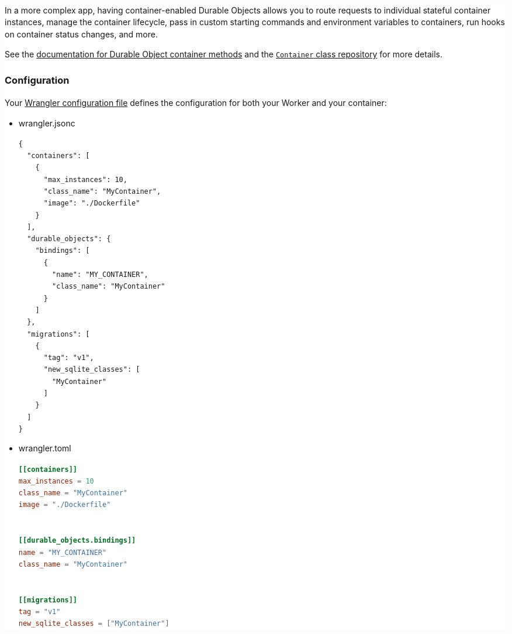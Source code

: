 In a more complex app, having container-enabled Durable Objects allows you to route requests to individual stateful container instances, manage the container lifecycle, pass in custom starting commands and environment variables to containers, run hooks on container status changes, and more.

See the [documentation for Durable Object container methods](https://developers.cloudflare.com/durable-objects/api/container/) and the [`Container` class repository](https://github.com/cloudflare/containers) for more details.

### Configuration

Your [Wrangler configuration file](https://developers.cloudflare.com/workers/wrangler/configuration/) defines the configuration for both your Worker and your container:

* wrangler.jsonc

  ```jsonc
  {
    "containers": [
      {
        "max_instances": 10,
        "class_name": "MyContainer",
        "image": "./Dockerfile"
      }
    ],
    "durable_objects": {
      "bindings": [
        {
          "name": "MY_CONTAINER",
          "class_name": "MyContainer"
        }
      ]
    },
    "migrations": [
      {
        "tag": "v1",
        "new_sqlite_classes": [
          "MyContainer"
        ]
      }
    ]
  }
  ```

* wrangler.toml

  ```toml
  [[containers]]
  max_instances = 10
  class_name = "MyContainer"
  image = "./Dockerfile"


  [[durable_objects.bindings]]
  name = "MY_CONTAINER"
  class_name = "MyContainer"


  [[migrations]]
  tag = "v1"
  new_sqlite_classes = ["MyContainer"]
  ```
